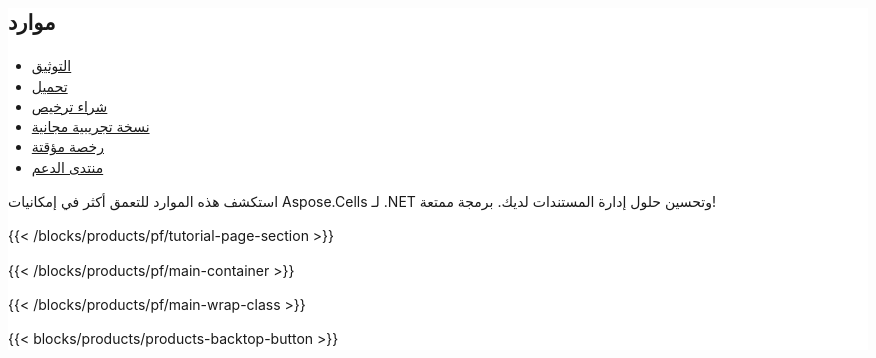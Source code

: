 ## موارد

- [التوثيق](https://reference.aspose.com/cells/net/)
- [تحميل](https://releases.aspose.com/cells/net/)
- [شراء ترخيص](https://purchase.aspose.com/buy)
- [نسخة تجريبية مجانية](https://releases.aspose.com/cells/net/)
- [رخصة مؤقتة](https://purchase.aspose.com/temporary-license/)
- [منتدى الدعم](https://forum.aspose.com/c/cells/9)

استكشف هذه الموارد للتعمق أكثر في إمكانيات Aspose.Cells لـ .NET وتحسين حلول إدارة المستندات لديك. برمجة ممتعة!

{{< /blocks/products/pf/tutorial-page-section >}}

{{< /blocks/products/pf/main-container >}}

{{< /blocks/products/pf/main-wrap-class >}}

{{< blocks/products/products-backtop-button >}}